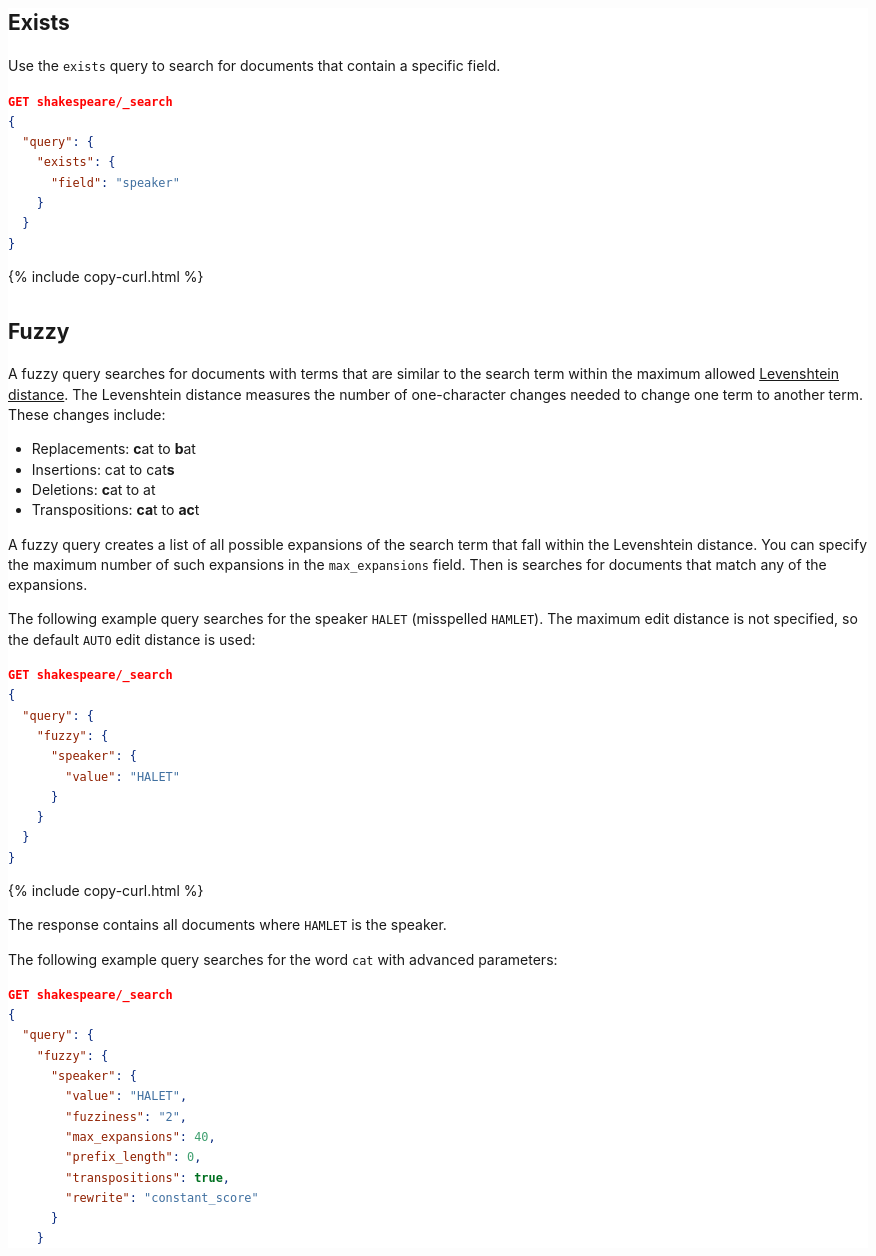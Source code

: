 ## Exists

Use the `exists` query to search for documents that contain a specific field.

```json
GET shakespeare/_search
{
  "query": {
    "exists": {
      "field": "speaker"
    }
  }
}
```
{% include copy-curl.html %}

## Fuzzy

A fuzzy query searches for documents with terms that are similar to the search term within the maximum allowed [Levenshtein distance](https://en.wikipedia.org/wiki/Levenshtein_distance). The Levenshtein distance measures the number of one-character changes needed to change one term to another term. These changes include:

- Replacements: **c**at to **b**at
- Insertions: cat to cat**s**
- Deletions: **c**at to at
- Transpositions: **ca**t to **ac**t

A fuzzy query creates a list of all possible expansions of the search term that fall within the Levenshtein distance. You can specify the maximum number of such expansions in the `max_expansions` field. Then is searches for documents that match any of the expansions.

The following example query searches for the speaker `HALET` (misspelled `HAMLET`). The maximum edit distance is not specified, so the default `AUTO` edit distance is used:

```json
GET shakespeare/_search
{
  "query": {
    "fuzzy": {
      "speaker": {
        "value": "HALET"
      }
    }
  }
}
```
{% include copy-curl.html %}

The response contains all documents where `HAMLET` is the speaker.

The following example query searches for the word `cat` with advanced parameters:

```json
GET shakespeare/_search
{
  "query": {
    "fuzzy": {
      "speaker": {
        "value": "HALET",
        "fuzziness": "2",
        "max_expansions": 40,
        "prefix_length": 0,
        "transpositions": true,
        "rewrite": "constant_score"
      }
    }
```